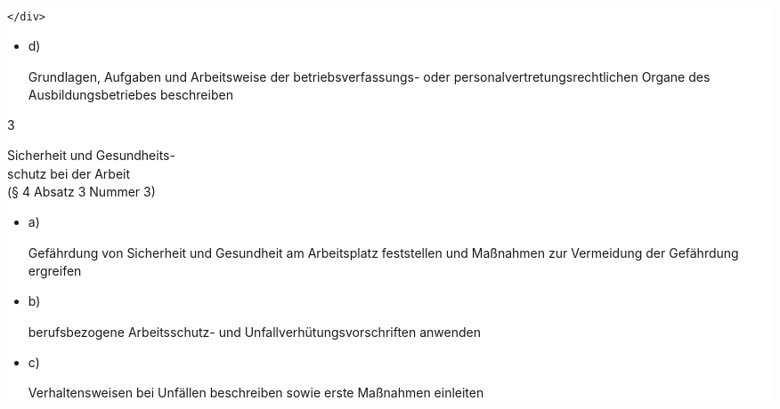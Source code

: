     </div>

  - d)
    
    <div style="">
    
    Grundlagen, Aufgaben und Arbeitsweise der betriebsverfassungs- oder
    personalvertretungsrechtlichen Organe des Ausbildungsbetriebes
    beschreiben
    
    </div>

</td>

</tr>

<tr>

<td style="border-right: 0.5pt solid ; border-bottom: 0.5pt solid ; " align="center" valign="top" charoff="50">

3

</td>

<td style="border-right: 0.5pt solid ; border-bottom: 0.5pt solid ; " align="left" valign="top" charoff="50">

Sicherheit und Gesundheits-  
schutz bei der Arbeit  
(§ 4 Absatz 3 Nummer 3)

</td>

<td style="border-right: 0.5pt solid ; border-bottom: 0.5pt solid ; " align="justify" valign="top" charoff="50">

  - a)
    
    <div style="">
    
    Gefährdung von Sicherheit und Gesundheit am Arbeitsplatz feststellen
    und Maßnahmen zur Vermeidung der Gefährdung ergreifen
    
    </div>

  - b)
    
    <div style="">
    
    berufsbezogene Arbeitsschutz- und Unfallverhütungsvorschriften
    anwenden
    
    </div>

  - c)
    
    <div style="">
    
    Verhaltensweisen bei Unfällen beschreiben sowie erste Maßnahmen
    einleiten
    
    </div>
